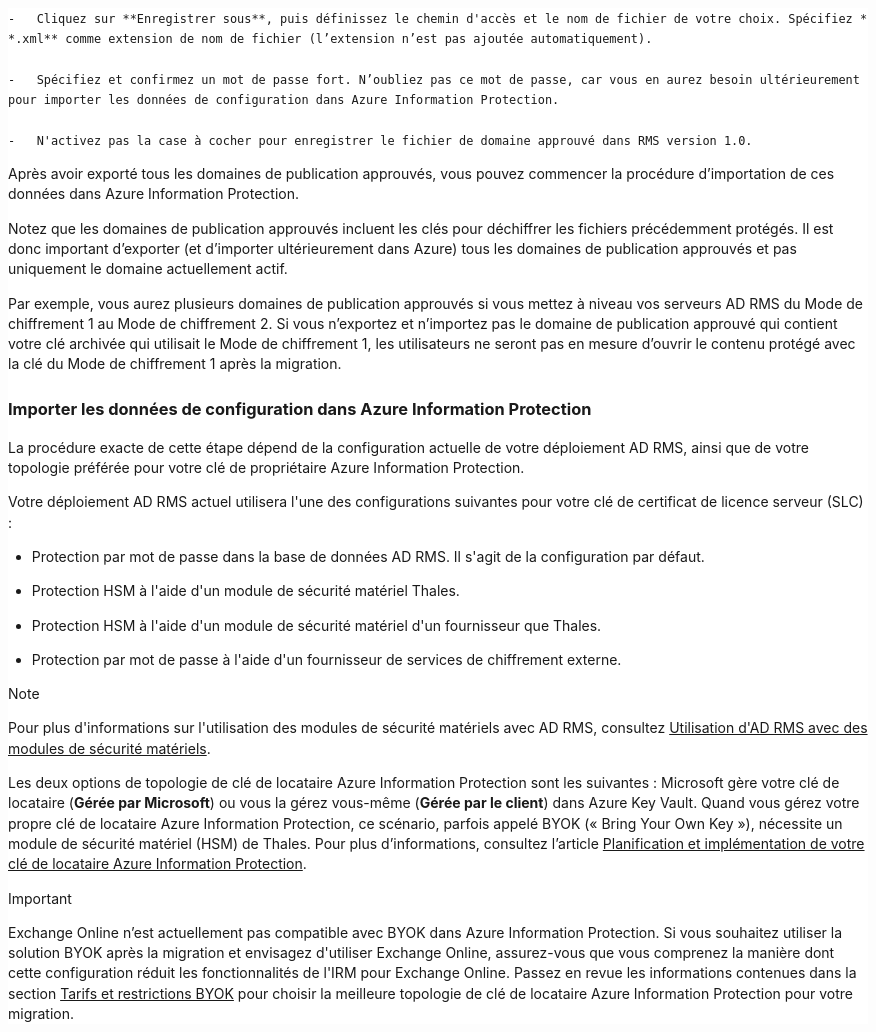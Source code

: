     -   Cliquez sur **Enregistrer sous**, puis définissez le chemin d'accès et le nom de fichier de votre choix. Spécifiez **.xml** comme extension de nom de fichier (l’extension n’est pas ajoutée automatiquement).

    -   Spécifiez et confirmez un mot de passe fort. N’oubliez pas ce mot de passe, car vous en aurez besoin ultérieurement pour importer les données de configuration dans Azure Information Protection.

    -   N'activez pas la case à cocher pour enregistrer le fichier de domaine approuvé dans RMS version 1.0.

Après avoir exporté tous les domaines de publication approuvés, vous pouvez commencer la procédure d’importation de ces données dans Azure Information Protection.

Notez que les domaines de publication approuvés incluent les clés pour déchiffrer les fichiers précédemment protégés. Il est donc important d’exporter (et d’importer ultérieurement dans Azure) tous les domaines de publication approuvés et pas uniquement le domaine actuellement actif.

Par exemple, vous aurez plusieurs domaines de publication approuvés si vous mettez à niveau vos serveurs AD RMS du Mode de chiffrement 1 au Mode de chiffrement 2. Si vous n’exportez et n’importez pas le domaine de publication approuvé qui contient votre clé archivée qui utilisait le Mode de chiffrement 1, les utilisateurs ne seront pas en mesure d’ouvrir le contenu protégé avec la clé du Mode de chiffrement 1 après la migration.


### <a name="import-the-configuration-data-to-azure-information-protection"></a>Importer les données de configuration dans Azure Information Protection
La procédure exacte de cette étape dépend de la configuration actuelle de votre déploiement AD RMS, ainsi que de votre topologie préférée pour votre clé de propriétaire Azure Information Protection.

Votre déploiement AD RMS actuel utilisera l'une des configurations suivantes pour votre clé de certificat de licence serveur (SLC) :

-   Protection par mot de passe dans la base de données AD RMS. Il s'agit de la configuration par défaut.

-   Protection HSM à l'aide d'un module de sécurité matériel Thales.

-   Protection HSM à l'aide d'un module de sécurité matériel d'un fournisseur que Thales.

-   Protection par mot de passe à l'aide d'un fournisseur de services de chiffrement externe.

> [!NOTE]
> Pour plus d'informations sur l'utilisation des modules de sécurité matériels avec AD RMS, consultez [Utilisation d'AD RMS avec des modules de sécurité matériels](http://technet.microsoft.com/library/jj651024.aspx).

Les deux options de topologie de clé de locataire Azure Information Protection sont les suivantes : Microsoft gère votre clé de locataire (**Gérée par Microsoft**) ou vous la gérez vous-même (**Gérée par le client**) dans Azure Key Vault. Quand vous gérez votre propre clé de locataire Azure Information Protection, ce scénario, parfois appelé BYOK (« Bring Your Own Key »), nécessite un module de sécurité matériel (HSM) de Thales. Pour plus d’informations, consultez l’article [Planification et implémentation de votre clé de locataire Azure Information Protection](plan-implement-tenant-key.md).

> [!IMPORTANT]
> Exchange Online n’est actuellement pas compatible avec BYOK dans Azure Information Protection. Si vous souhaitez utiliser la solution BYOK après la migration et envisagez d'utiliser Exchange Online, assurez-vous que vous comprenez la manière dont cette configuration réduit les fonctionnalités de l'IRM pour Exchange Online. Passez en revue les informations contenues dans la section [Tarifs et restrictions BYOK](byok-price-restrictions.md) pour choisir la meilleure topologie de clé de locataire Azure Information Protection pour votre migration.
